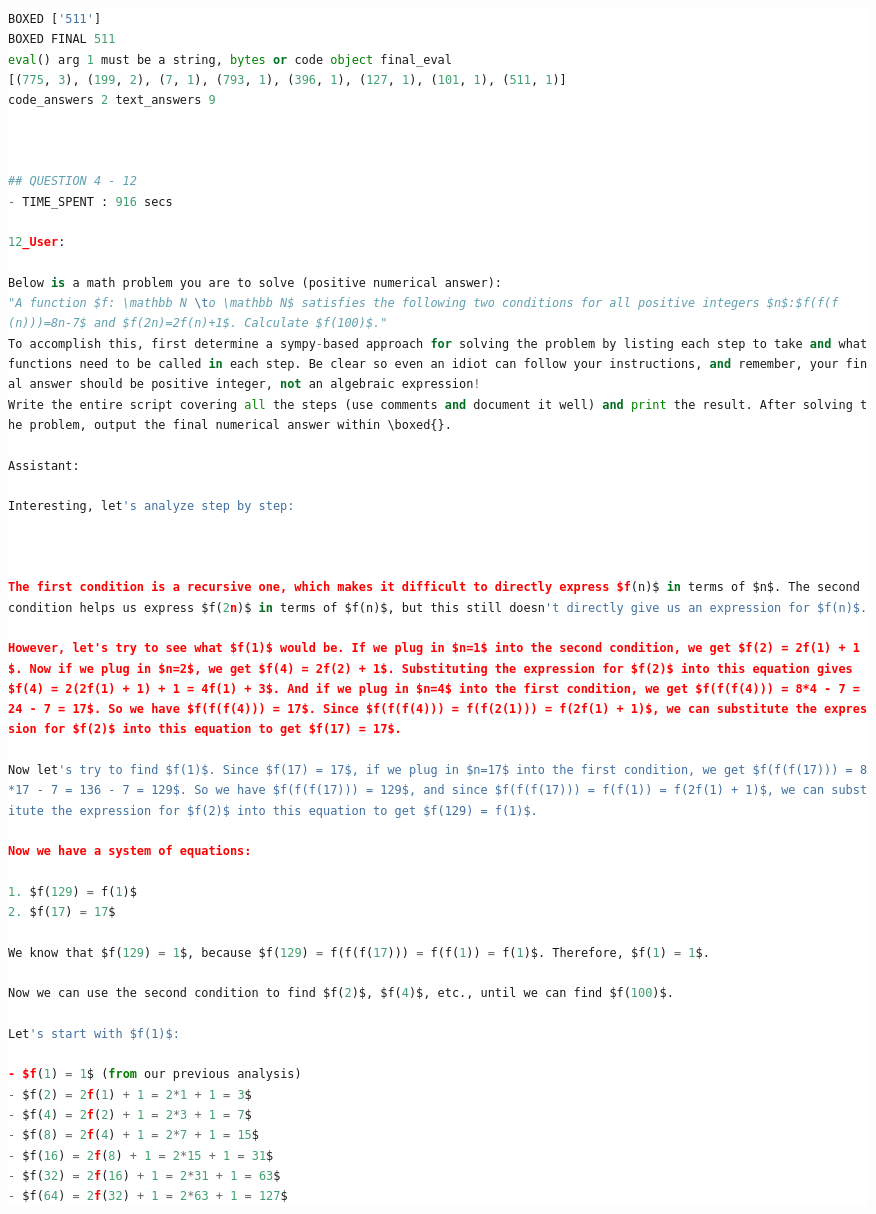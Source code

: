 ```python
BOXED ['511']
BOXED FINAL 511
eval() arg 1 must be a string, bytes or code object final_eval
[(775, 3), (199, 2), (7, 1), (793, 1), (396, 1), (127, 1), (101, 1), (511, 1)]
code_answers 2 text_answers 9



## QUESTION 4 - 12 
- TIME_SPENT : 916 secs

12_User:

Below is a math problem you are to solve (positive numerical answer):
"A function $f: \mathbb N \to \mathbb N$ satisfies the following two conditions for all positive integers $n$:$f(f(f(n)))=8n-7$ and $f(2n)=2f(n)+1$. Calculate $f(100)$."
To accomplish this, first determine a sympy-based approach for solving the problem by listing each step to take and what functions need to be called in each step. Be clear so even an idiot can follow your instructions, and remember, your final answer should be positive integer, not an algebraic expression!
Write the entire script covering all the steps (use comments and document it well) and print the result. After solving the problem, output the final numerical answer within \boxed{}.

Assistant: 

Interesting, let's analyze step by step:



The first condition is a recursive one, which makes it difficult to directly express $f(n)$ in terms of $n$. The second condition helps us express $f(2n)$ in terms of $f(n)$, but this still doesn't directly give us an expression for $f(n)$.

However, let's try to see what $f(1)$ would be. If we plug in $n=1$ into the second condition, we get $f(2) = 2f(1) + 1$. Now if we plug in $n=2$, we get $f(4) = 2f(2) + 1$. Substituting the expression for $f(2)$ into this equation gives $f(4) = 2(2f(1) + 1) + 1 = 4f(1) + 3$. And if we plug in $n=4$ into the first condition, we get $f(f(f(4))) = 8*4 - 7 = 24 - 7 = 17$. So we have $f(f(f(4))) = 17$. Since $f(f(f(4))) = f(f(2(1))) = f(2f(1) + 1)$, we can substitute the expression for $f(2)$ into this equation to get $f(17) = 17$.

Now let's try to find $f(1)$. Since $f(17) = 17$, if we plug in $n=17$ into the first condition, we get $f(f(f(17))) = 8*17 - 7 = 136 - 7 = 129$. So we have $f(f(f(17))) = 129$, and since $f(f(f(17))) = f(f(1)) = f(2f(1) + 1)$, we can substitute the expression for $f(2)$ into this equation to get $f(129) = f(1)$.

Now we have a system of equations:

1. $f(129) = f(1)$
2. $f(17) = 17$

We know that $f(129) = 1$, because $f(129) = f(f(f(17))) = f(f(1)) = f(1)$. Therefore, $f(1) = 1$.

Now we can use the second condition to find $f(2)$, $f(4)$, etc., until we can find $f(100)$.

Let's start with $f(1)$:

- $f(1) = 1$ (from our previous analysis)
- $f(2) = 2f(1) + 1 = 2*1 + 1 = 3$
- $f(4) = 2f(2) + 1 = 2*3 + 1 = 7$
- $f(8) = 2f(4) + 1 = 2*7 + 1 = 15$
- $f(16) = 2f(8) + 1 = 2*15 + 1 = 31$
- $f(32) = 2f(16) + 1 = 2*31 + 1 = 63$
- $f(64) = 2f(32) + 1 = 2*63 + 1 = 127$
```